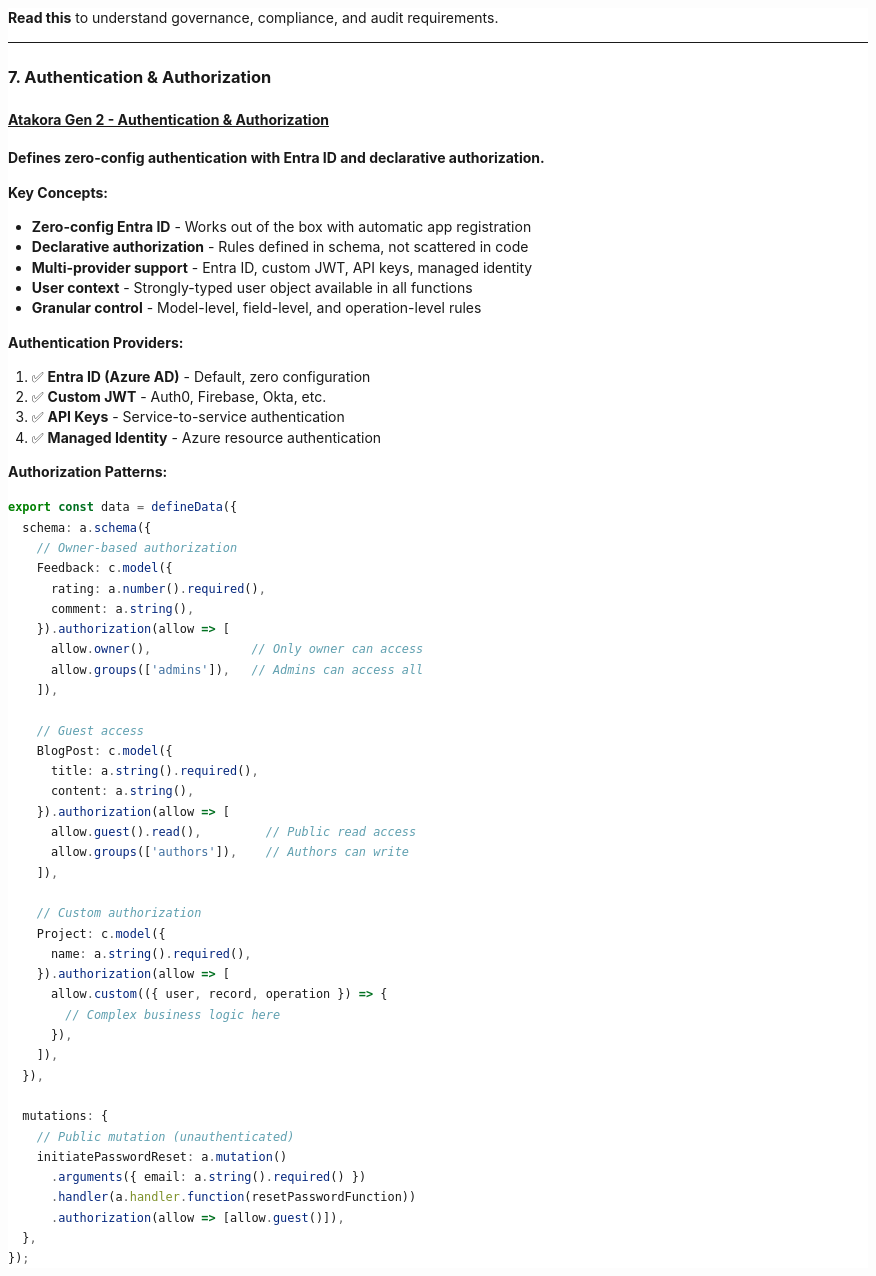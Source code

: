 **Read this** to understand governance, compliance, and audit requirements.

---

### 7. Authentication & Authorization

#### [Atakora Gen 2 - Authentication & Authorization](./atakora-gen2-authentication.md)

**Defines zero-config authentication with Entra ID and declarative authorization.**

**Key Concepts:**
- **Zero-config Entra ID** - Works out of the box with automatic app registration
- **Declarative authorization** - Rules defined in schema, not scattered in code
- **Multi-provider support** - Entra ID, custom JWT, API keys, managed identity
- **User context** - Strongly-typed user object available in all functions
- **Granular control** - Model-level, field-level, and operation-level rules

**Authentication Providers:**
1. ✅ **Entra ID (Azure AD)** - Default, zero configuration
2. ✅ **Custom JWT** - Auth0, Firebase, Okta, etc.
3. ✅ **API Keys** - Service-to-service authentication
4. ✅ **Managed Identity** - Azure resource authentication

**Authorization Patterns:**
```typescript
export const data = defineData({
  schema: a.schema({
    // Owner-based authorization
    Feedback: c.model({
      rating: a.number().required(),
      comment: a.string(),
    }).authorization(allow => [
      allow.owner(),              // Only owner can access
      allow.groups(['admins']),   // Admins can access all
    ]),

    // Guest access
    BlogPost: c.model({
      title: a.string().required(),
      content: a.string(),
    }).authorization(allow => [
      allow.guest().read(),         // Public read access
      allow.groups(['authors']),    // Authors can write
    ]),

    // Custom authorization
    Project: c.model({
      name: a.string().required(),
    }).authorization(allow => [
      allow.custom(({ user, record, operation }) => {
        // Complex business logic here
      }),
    ]),
  }),

  mutations: {
    // Public mutation (unauthenticated)
    initiatePasswordReset: a.mutation()
      .arguments({ email: a.string().required() })
      .handler(a.handler.function(resetPasswordFunction))
      .authorization(allow => [allow.guest()]),
  },
});
```
